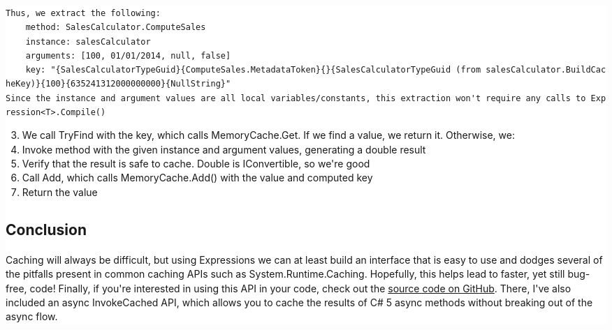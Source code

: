 	Thus, we extract the following:
		method: SalesCalculator.ComputeSales
		instance: salesCalculator
		arguments: [100, 01/01/2014, null, false]
		key: "{SalesCalculatorTypeGuid}{ComputeSales.MetadataToken}{}{SalesCalculatorTypeGuid (from salesCalculator.BuildCacheKey)}{100}{635241312000000000}{NullString}"
	Since the instance and argument values are all local variables/constants, this extraction won't require any calls to Expression<T>.Compile()
3. We call TryFind with the key, which calls MemoryCache.Get. If we find a value, we return it. Otherwise, we:
4. Invoke method with the given instance and argument values, generating a double result
5. Verify that the result is safe to cache. Double is IConvertible, so we're good
6. Call Add, which calls MemoryCache.Add() with the value and computed key
7. Return the value

<h2>Conclusion</h2>
Caching will always be difficult, but using Expressions we can at least build an interface that is easy to use and dodges several of the pitfalls present in common caching APIs such as System.Runtime.Caching. Hopefully, this helps lead to faster, yet still bug-free, code! Finally, if you're interested in using this API in your code, check out the <a href="https://gist.github.com/madelson/9732042">source code on GitHub</a>. There, I've also included an async InvokeCached API, which allows you to cache the results of C# 5 async methods without breaking out of the async flow. 